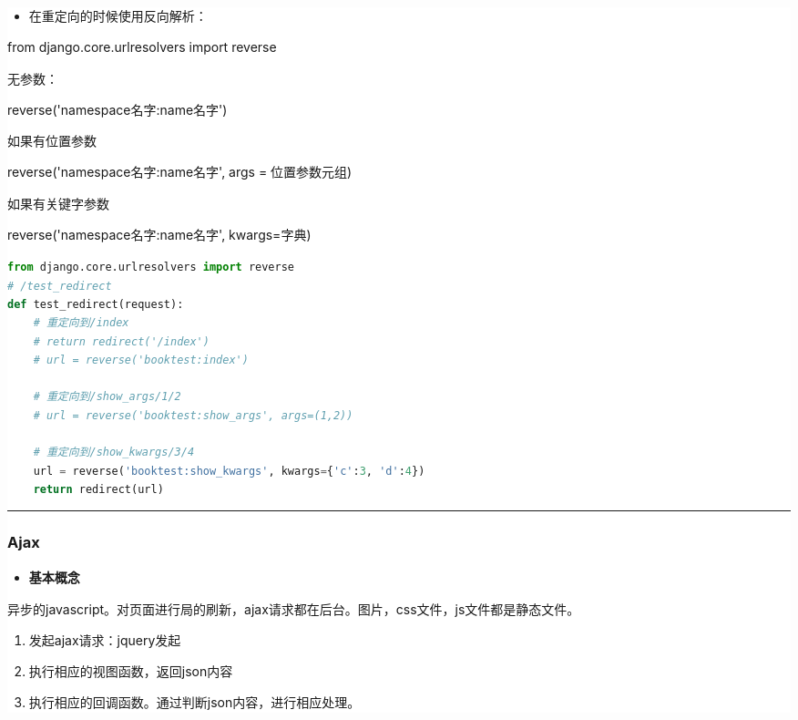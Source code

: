 * 在重定向的时候使用反向解析：

from django.core.urlresolvers import reverse

无参数：

reverse('namespace名字:name名字')

如果有位置参数

reverse('namespace名字:name名字', args = 位置参数元组)

如果有关键字参数

reverse('namespace名字:name名字', kwargs=字典)

```python
from django.core.urlresolvers import reverse
# /test_redirect
def test_redirect(request):
    # 重定向到/index
    # return redirect('/index')
    # url = reverse('booktest:index')

    # 重定向到/show_args/1/2
    # url = reverse('booktest:show_args', args=(1,2))

    # 重定向到/show_kwargs/3/4
    url = reverse('booktest:show_kwargs', kwargs={'c':3, 'd':4})
    return redirect(url)
```









---

### Ajax

* **基本概念**

异步的javascript。对页面进行局的刷新，ajax请求都在后台。图片，css文件，js文件都是静态文件。

1. 发起ajax请求：jquery发起

2. 执行相应的视图函数，返回json内容

3. 执行相应的回调函数。通过判断json内容，进行相应处理。
